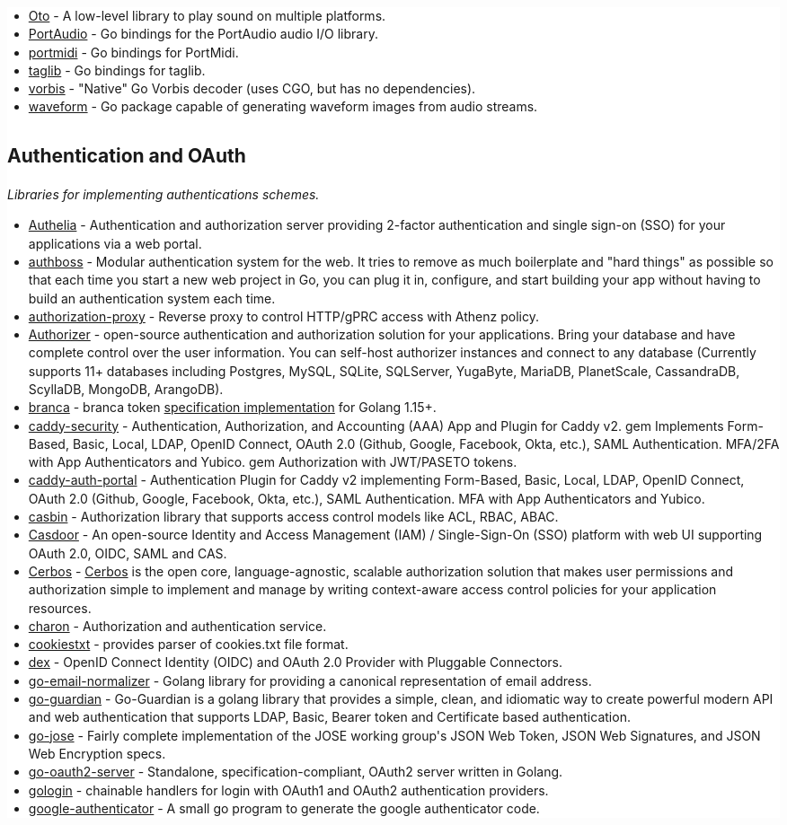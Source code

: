 * [Oto](https://github.com/hajimehoshi/oto) - A low-level library to play sound on multiple platforms.
* [PortAudio](https://github.com/gordonklaus/portaudio) - Go bindings for the PortAudio audio I/O library.
* [portmidi](https://github.com/rakyll/portmidi) - Go bindings for PortMidi.
* [taglib](https://github.com/wtolson/go-taglib) - Go bindings for taglib.
* [vorbis](https://github.com/mccoyst/vorbis) - "Native" Go Vorbis decoder (uses CGO, but has no dependencies).
* [waveform](https://github.com/mdlayher/waveform) - Go package capable of generating waveform images from audio streams.

## Authentication and OAuth

*Libraries for implementing authentications schemes.*

* [Authelia](https://github.com/authelia/authelia) - Authentication and authorization server providing 2-factor authentication and single sign-on (SSO) for your applications via a web portal.
* [authboss](https://github.com/volatiletech/authboss) - Modular authentication system for the web. It tries to remove as much boilerplate and "hard things" as possible so that each time you start a new web project in Go, you can plug it in, configure, and start building your app without having to build an authentication system each time.
* [authorization-proxy](https://github.com/AthenZ/authorization-proxy) - Reverse proxy to control HTTP/gPRC access with Athenz policy.
* [Authorizer](https://github.com/authorizerdev/authorizer) - open-source authentication and authorization solution for your applications. Bring your database and have complete control over the user information. You can self-host authorizer instances and connect to any database (Currently supports 11+ databases including Postgres, MySQL, SQLite, SQLServer, YugaByte, MariaDB, PlanetScale, CassandraDB, ScyllaDB, MongoDB, ArangoDB).
* [branca](https://github.com/essentialkaos/branca) - branca token [specification implementation](https://github.com/tuupola/branca-spec) for Golang 1.15+.
* [caddy-security](https://github.com/greenpau/caddy-security) - Authentication, Authorization, and Accounting (AAA) App and Plugin for Caddy v2. gem Implements Form-Based, Basic, Local, LDAP, OpenID Connect, OAuth 2.0 (Github, Google, Facebook, Okta, etc.), SAML Authentication. MFA/2FA with App Authenticators and Yubico. gem Authorization with JWT/PASETO tokens.
* [caddy-auth-portal](https://github.com/greenpau/caddy-auth-portal) - Authentication Plugin for Caddy v2 implementing Form-Based, Basic, Local, LDAP, OpenID Connect, OAuth 2.0 (Github, Google, Facebook, Okta, etc.), SAML Authentication. MFA with App Authenticators and Yubico.
* [casbin](https://github.com/casbin/casbin) - Authorization library that supports access control models like ACL, RBAC, ABAC.
* [Casdoor](https://github.com/casdoor/casdoor) - An open-source Identity and Access Management (IAM) / Single-Sign-On (SSO) platform with web UI supporting OAuth 2.0, OIDC, SAML and CAS.
* [Cerbos](https://github.com/cerbos/cerbos) - [Cerbos](https://cerbos.dev/) is the open core, language-agnostic, scalable authorization solution that makes user permissions and authorization simple to implement and manage by writing context-aware access control policies for your application resources.
* [charon](https://github.com/piotrkowalczuk/charon) - Authorization and authentication service.
* [cookiestxt](https://github.com/mengzhuo/cookiestxt) - provides parser of cookies.txt file format.
* [dex](https://github.com/dexidp/dex) - OpenID Connect Identity (OIDC) and OAuth 2.0 Provider with Pluggable Connectors.
* [go-email-normalizer](https://github.com/dimuska139/go-email-normalizer) - Golang library for providing a canonical representation of email address.
* [go-guardian](https://github.com/shaj13/go-guardian) - Go-Guardian is a golang library that provides a simple, clean, and idiomatic way to create powerful modern API and web authentication that supports LDAP, Basic, Bearer token and Certificate based authentication.
* [go-jose](https://github.com/go-jose/go-jose) - Fairly complete implementation of the JOSE working group's JSON Web Token, JSON Web Signatures, and JSON Web Encryption specs.
* [go-oauth2-server](https://github.com/RichardKnop/go-oauth2-server) - Standalone, specification-compliant,  OAuth2 server written in Golang.
* [gologin](https://github.com/dghubble/gologin) - chainable handlers for login with OAuth1 and OAuth2 authentication providers.
* [google-authenticator](https://github.com/tilaklodha/google-authenticator) - A small go program to generate the google authenticator code.